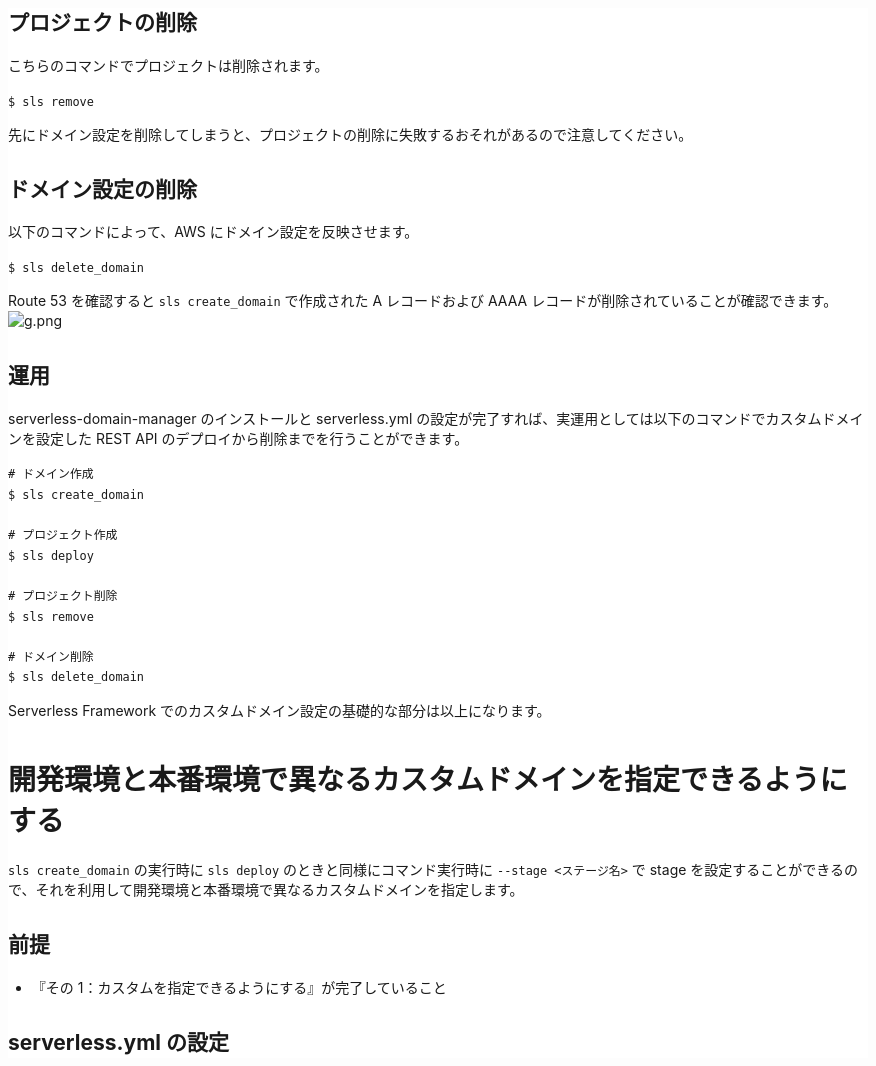 ## プロジェクトの削除

こちらのコマンドでプロジェクトは削除されます。

```
$ sls remove
```

先にドメイン設定を削除してしまうと、プロジェクトの削除に失敗するおそれがあるので注意してください。

## ドメイン設定の削除

以下のコマンドによって、AWS にドメイン設定を反映させます。

```shell
$ sls delete_domain
```

Route 53 を確認すると `sls create_domain` で作成された A レコードおよび AAAA レコードが削除されていることが確認できます。
![g.png](https://qiita-image-store.s3.ap-northeast-1.amazonaws.com/0/259125/f9c84fd6-2f09-c081-6655-38de53d2c793.png)

## 運用

serverless-domain-manager のインストールと serverless.yml の設定が完了すれば、実運用としては以下のコマンドでカスタムドメインを設定した REST API のデプロイから削除までを行うことができます。

```shell
# ドメイン作成
$ sls create_domain

# プロジェクト作成
$ sls deploy

# プロジェクト削除
$ sls remove

# ドメイン削除
$ sls delete_domain
```

Serverless Framework でのカスタムドメイン設定の基礎的な部分は以上になります。

# 開発環境と本番環境で異なるカスタムドメインを指定できるようにする

`sls create_domain` の実行時に `sls deploy` のときと同様にコマンド実行時に `--stage <ステージ名>` で stage を設定することができるので、それを利用して開発環境と本番環境で異なるカスタムドメインを指定します。


## 前提

- 『その 1：カスタムを指定できるようにする』が完了していること

## serverless.yml の設定
